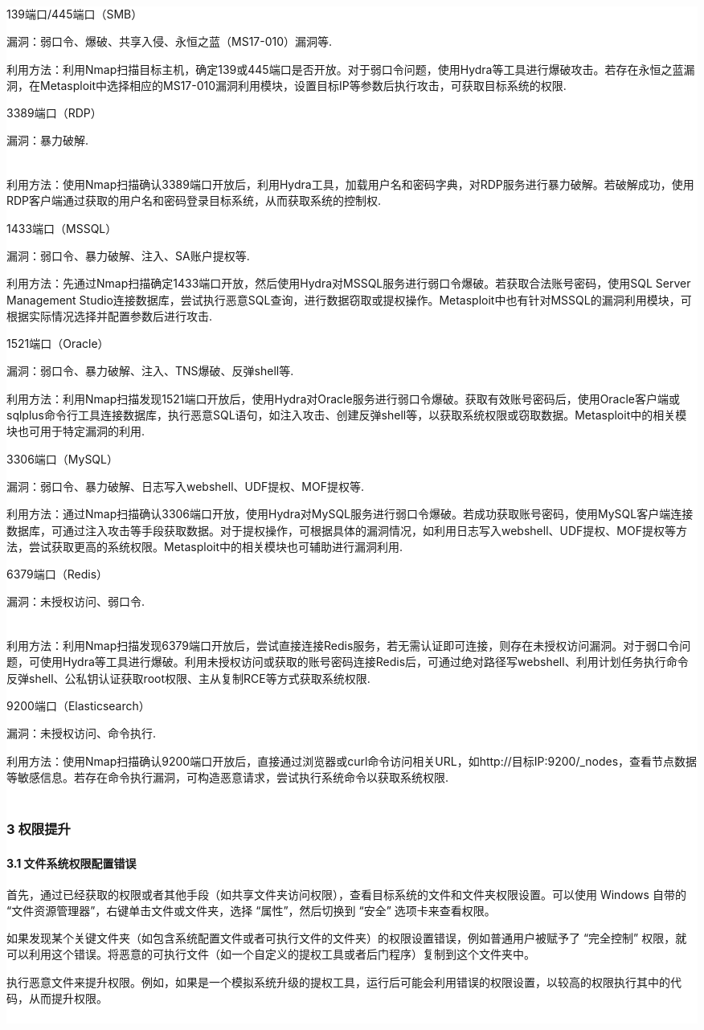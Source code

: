 139端口/445端口（SMB）  
  
漏洞：弱口令、爆破、共享入侵、永恒之蓝（MS17-010）漏洞等.  
  
利用方法：利用Nmap扫描目标主机，确定139或445端口是否开放。对于弱口令问题，使用Hydra等工具进行爆破攻击。若存在永恒之蓝漏洞，在Metasploit中选择相应的MS17-010漏洞利用模块，设置目标IP等参数后执行攻击，可获取目标系统的权限.  
  
3389端口（RDP）  
  
漏洞：暴力破解.  
      
  
利用方法：使用Nmap扫描确认3389端口开放后，利用Hydra工具，加载用户名和密码字典，对RDP服务进行暴力破解。若破解成功，使用RDP客户端通过获取的用户名和密码登录目标系统，从而获取系统的控制权.  
  
1433端口（MSSQL）  
  
漏洞：弱口令、暴力破解、注入、SA账户提权等.  
  
利用方法：先通过Nmap扫描确定1433端口开放，然后使用Hydra对MSSQL服务进行弱口令爆破。若获取合法账号密码，使用SQL Server Management Studio连接数据库，尝试执行恶意SQL查询，进行数据窃取或提权操作。Metasploit中也有针对MSSQL的漏洞利用模块，可根据实际情况选择并配置参数后进行攻击.  
  
1521端口（Oracle）  
  
漏洞：弱口令、暴力破解、注入、TNS爆破、反弹shell等.  
  
利用方法：利用Nmap扫描发现1521端口开放后，使用Hydra对Oracle服务进行弱口令爆破。获取有效账号密码后，使用Oracle客户端或sqlplus命令行工具连接数据库，执行恶意SQL语句，如注入攻击、创建反弹shell等，以获取系统权限或窃取数据。Metasploit中的相关模块也可用于特定漏洞的利用.  
  
3306端口（MySQL）  
  
漏洞：弱口令、暴力破解、日志写入webshell、UDF提权、MOF提权等.  
  
利用方法：通过Nmap扫描确认3306端口开放，使用Hydra对MySQL服务进行弱口令爆破。若成功获取账号密码，使用MySQL客户端连接数据库，可通过注入攻击等手段获取数据。对于提权操作，可根据具体的漏洞情况，如利用日志写入webshell、UDF提权、MOF提权等方法，尝试获取更高的系统权限。Metasploit中的相关模块也可辅助进行漏洞利用.  
  
6379端口（Redis）  
  
漏洞：未授权访问、弱口令.  
      
  
利用方法：利用Nmap扫描发现6379端口开放后，尝试直接连接Redis服务，若无需认证即可连接，则存在未授权访问漏洞。对于弱口令问题，可使用Hydra等工具进行爆破。利用未授权访问或获取的账号密码连接Redis后，可通过绝对路径写webshell、利用计划任务执行命令反弹shell、公私钥认证获取root权限、主从复制RCE等方式获取系统权限.  
  
9200端口（Elasticsearch）  
  
漏洞：未授权访问、命令执行.  
  
利用方法：使用Nmap扫描确认9200端口开放后，直接通过浏览器或curl命令访问相关URL，如http://目标IP:9200/_nodes，查看节点数据等敏感信息。若存在命令执行漏洞，可构造恶意请求，尝试执行系统命令以获取系统权限.         
   
### 3 权限提升      
#### 3.1 文件系统权限配置错误      
  
首先，通过已经获取的权限或者其他手段（如共享文件夹访问权限），查看目标系统的文件和文件夹权限设置。可以使用 Windows 自带的 “文件资源管理器”，右键单击文件或文件夹，选择 “属性”，然后切换到 “安全” 选项卡来查看权限。  
  
如果发现某个关键文件夹（如包含系统配置文件或者可执行文件的文件夹）的权限设置错误，例如普通用户被赋予了 “完全控制” 权限，就可以利用这个错误。将恶意的可执行文件（如一个自定义的提权工具或者后门程序）复制到这个文件夹中。  
  
执行恶意文件来提升权限。例如，如果是一个模拟系统升级的提权工具，运行后可能会利用错误的权限设置，以较高的权限执行其中的代码，从而提升权限。  
      